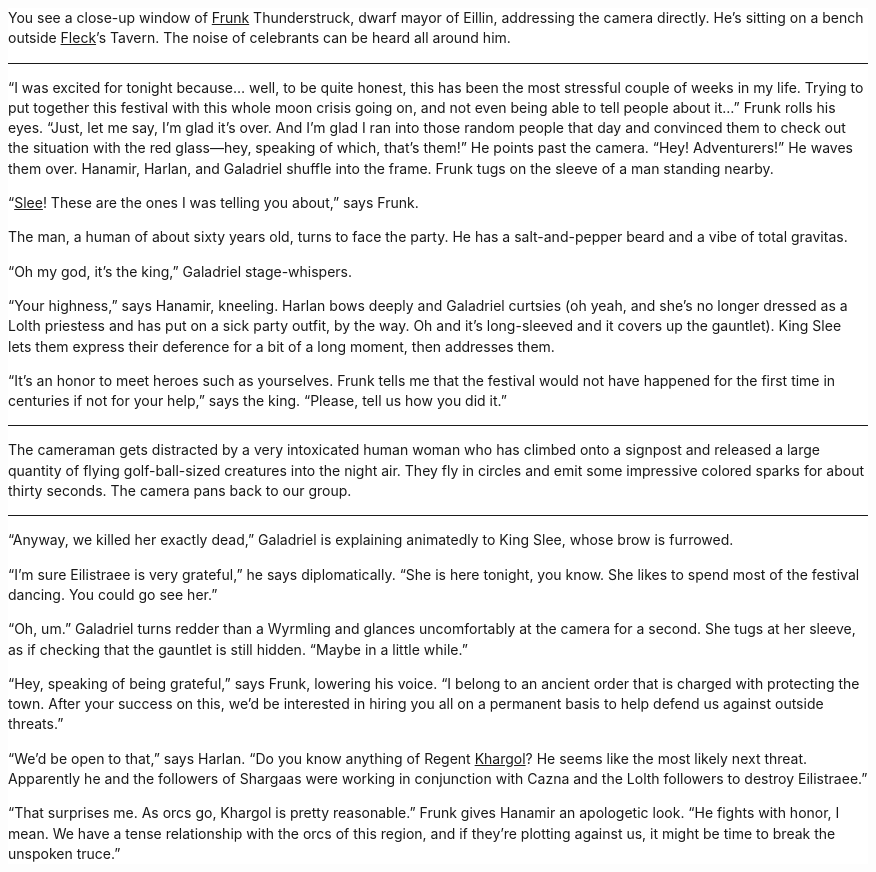 You see a close-up window of [Frunk](/characters/frunk/) Thunderstruck, dwarf mayor of Eillin, addressing the camera directly. He’s sitting on a bench outside [Fleck](/characters/fleck/)’s Tavern. The noise of celebrants can be heard all around him.

---

“I was excited for tonight because… well, to be quite honest, this has been the most stressful couple of weeks in my life. Trying to put together this festival with this whole moon crisis going on, and not even being able to tell people about it…” Frunk rolls his eyes. “Just, let me say, I’m glad it’s over. And I’m glad I ran into those random people that day and convinced them to check out the situation with the red glass—hey, speaking of which, that’s them!” He points past the camera. “Hey! Adventurers!” He waves them over. Hanamir, Harlan, and Galadriel shuffle into the frame. Frunk tugs on the sleeve of a man standing nearby.

“[Slee](/characters/slee/)! These are the ones I was telling you about,” says Frunk.

The man, a human of about sixty years old, turns to face the party. He has a salt-and-pepper beard and a vibe of total gravitas.

“Oh my god, it’s the king,” Galadriel stage-whispers. 

“Your highness,” says Hanamir, kneeling. Harlan bows deeply and Galadriel curtsies (oh yeah, and she’s no longer dressed as a Lolth priestess and has put on a sick party outfit, by the way. Oh and it’s long-sleeved and it covers up the gauntlet). King Slee lets them express their deference for a bit of a long moment, then addresses them.

“It’s an honor to meet heroes such as yourselves. Frunk tells me that the festival would not have happened for the first time in centuries if not for your help,” says the king. “Please, tell us how you did it.”

---

The cameraman gets distracted by a very intoxicated human woman who has climbed onto a signpost and released a large quantity of flying golf-ball-sized creatures into the night air. They fly in circles and emit some impressive colored sparks for about thirty seconds. The camera pans back to our group.

---

“Anyway, we killed her exactly dead,” Galadriel is explaining animatedly to King Slee, whose brow is furrowed.

“I’m sure Eilistraee is very grateful,” he says diplomatically. “She is here tonight, you know. She likes to spend most of the festival dancing. You could go see her.”

“Oh, um.” Galadriel turns redder than a Wyrmling and glances uncomfortably at the camera for a second. She tugs at her sleeve, as if checking that the gauntlet is still hidden. “Maybe in a little while.”

“Hey, speaking of being grateful,” says Frunk, lowering his voice. “I belong to an ancient order that is charged with protecting the town. After your success on this, we’d be interested in hiring you all on a permanent basis to help defend us against outside threats.”

“We’d be open to that,” says Harlan. “Do you know anything of Regent [Khargol](/characters/khargol/)? He seems like the most likely next threat. Apparently he and the followers of Shargaas were working in conjunction with Cazna and the Lolth followers to destroy Eilistraee.”

“That surprises me. As orcs go, Khargol is pretty reasonable.” Frunk gives Hanamir an apologetic look. “He fights with honor, I mean. We have a tense relationship with the orcs of this region, and if they’re plotting against us, it might be time to break the unspoken truce.”
